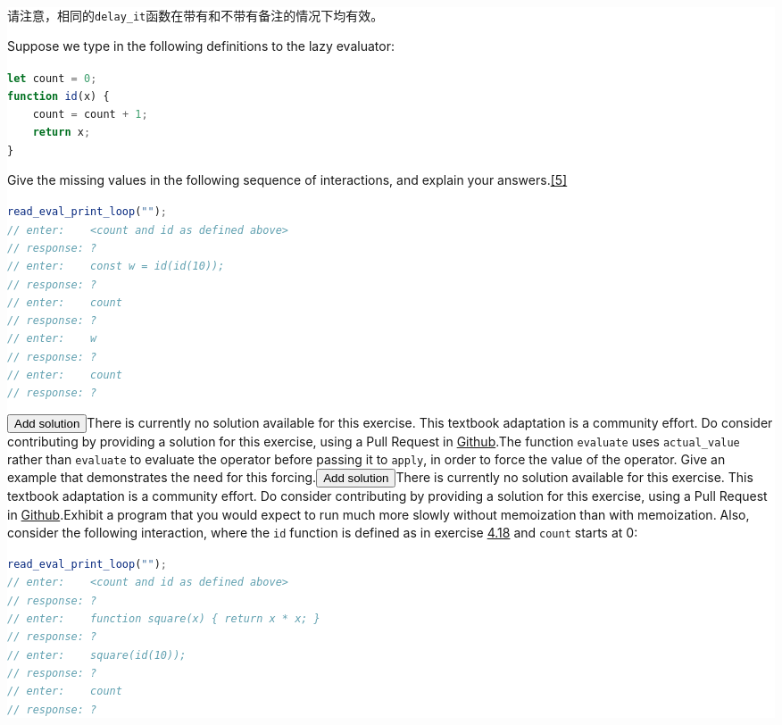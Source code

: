 请注意，相同的`delay_it`函数在带有和不带有备注的情况下均有效。

<exercise>Suppose we type in the following definitions to the lazy evaluator:

```js
let count = 0;
function id(x) {
    count = count + 1;
    return x;
}
```

Give the missing values in the following sequence of interactions, and explain your answers.[[5]](83#footnote-5)

```js
read_eval_print_loop("");
// enter:    <count and id as defined above>
// response: ?
// enter:    const w = id(id(10));
// response: ?
// enter:    count
// response: ?
// enter:    w
// response: ?
// enter:    count
// response: ?
```

<button class="btn btn-secondary solution_btn" data-toggle="collapse" href="#no_solution_83_1_div">Add solution</button>There is currently no solution available for this exercise. This textbook adaptation is a community effort. Do consider contributing by providing a solution for this exercise, using a Pull Request in [Github](https://github.com/source-academy/sicp).</exercise><exercise>The function `evaluate` uses `actual_value` rather than `evaluate` to evaluate the operator before passing it to `apply`, in order to force the value of the operator. Give an example that demonstrates the need for this forcing.<button class="btn btn-secondary solution_btn" data-toggle="collapse" href="#no_solution_83_1_div">Add solution</button>There is currently no solution available for this exercise. This textbook adaptation is a community effort. Do consider contributing by providing a solution for this exercise, using a Pull Request in [Github](https://github.com/source-academy/sicp).</exercise><exercise>Exhibit a program that you would expect to run much more slowly without memoization than with memoization. Also, consider the following interaction, where the `id` function is defined as in exercise <ref name="ex:delay-side-effects">[4.18](83#ex_4.18)</ref> and `count` starts at 0:

```js
read_eval_print_loop("");
// enter:    <count and id as defined above>
// response: ?
// enter:    function square(x) { return x * x; }
// response: ?
// enter:    square(id(10));
// response: ?
// enter:    count
// response: ?
```
